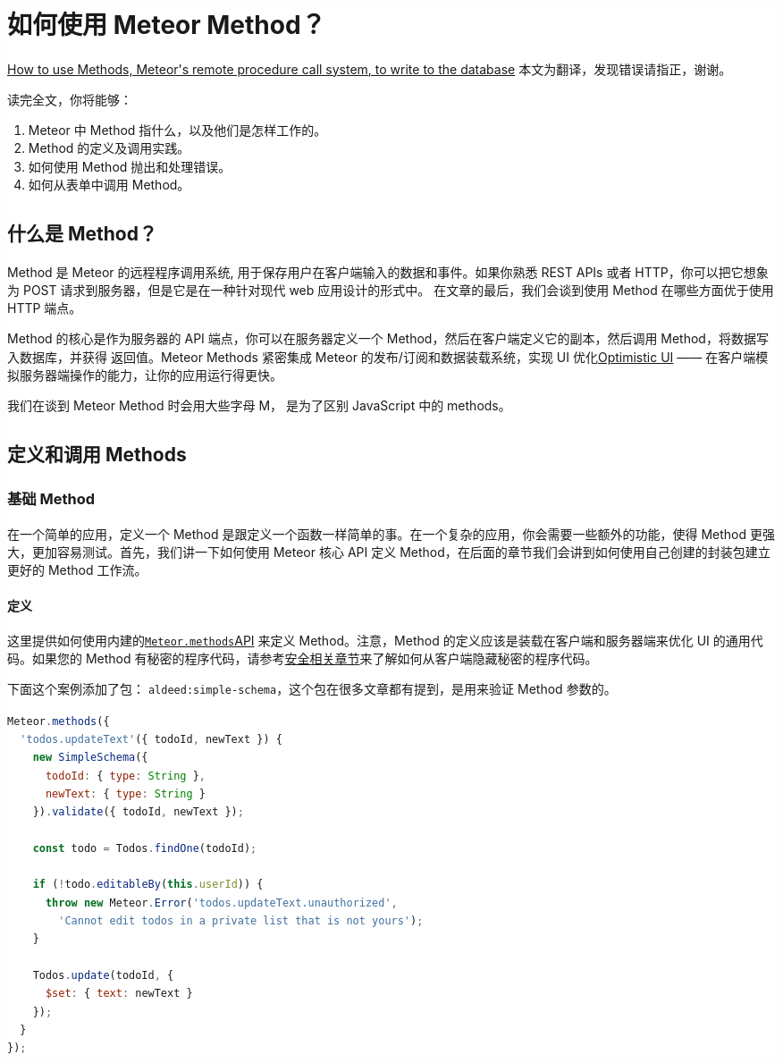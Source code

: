 # 如何使用 Meteor Method？

[How to use Methods, Meteor's remote procedure call system, to write to the database](https://guide.meteor.com/methods.html) 本文为翻译，发现错误请指正，谢谢。

读完全文，你将能够：

1. Meteor 中 Method 指什么，以及他们是怎样工作的。
2. Method 的定义及调用实践。
3. 如何使用 Method 抛出和处理错误。
4. 如何从表单中调用 Method。

<h2 id="what-is-a-method">什么是 Method？</h2>

Method 是 Meteor 的远程程序调用系统, 用于保存用户在客户端输入的数据和事件。如果你熟悉 REST APIs 或者 HTTP，你可以把它想象为 POST 请求到服务器，但是它是在一种针对现代 web 应用设计的形式中。 在文章的最后，我们会谈到使用 Method 在哪些方面优于使用 HTTP 端点。

Method 的核心是作为服务器的 API 端点，你可以在服务器定义一个 Method，然后在客户端定义它的副本，然后调用 Method，将数据写入数据库，并获得 返回值。Meteor Methods 紧密集成 Meteor 的发布/订阅和数据装载系统，实现 UI 优化[Optimistic UI](http://info.meteor.com/blog/optimistic-ui-with-meteor-latency-compensation) —— 在客户端模拟服务器端操作的能力，让你的应用运行得更快。

我们在谈到 Meteor Method 时会用大些字母 M， 是为了区别 JavaScript 中的 methods。

<h2 id="defining-and-calling">定义和调用 Methods</h2>

<h3 id="basic">基础 Method</h3>

在一个简单的应用，定义一个 Method 是跟定义一个函数一样简单的事。在一个复杂的应用，你会需要一些额外的功能，使得 Method 更强大，更加容易测试。首先，我们讲一下如何使用 Meteor 核心 API 定义 Method，在后面的章节我们会讲到如何使用自己创建的封装包建立更好的 Method 工作流。

<h4 id="basic-defining">定义</h4>

这里提供如何使用内建的[`Meteor.methods`API](http://docs.meteor.com/#/full/meteor_methods) 来定义 Method。注意，Method 的定义应该是装载在客户端和服务器端来优化 UI 的通用代码。如果您的 Method 有秘密的程序代码，请参考[安全相关章节](security.html#secret-code)来了解如何从客户端隐藏秘密的程序代码。

下面这个案例添加了包： `aldeed:simple-schema`，这个包在很多文章都有提到，是用来验证 Method 参数的。

```js
Meteor.methods({
  'todos.updateText'({ todoId, newText }) {
    new SimpleSchema({
      todoId: { type: String },
      newText: { type: String }
    }).validate({ todoId, newText });

    const todo = Todos.findOne(todoId);

    if (!todo.editableBy(this.userId)) {
      throw new Meteor.Error('todos.updateText.unauthorized',
        'Cannot edit todos in a private list that is not yours');
    }

    Todos.update(todoId, {
      $set: { text: newText }
    });
  }
});
```

